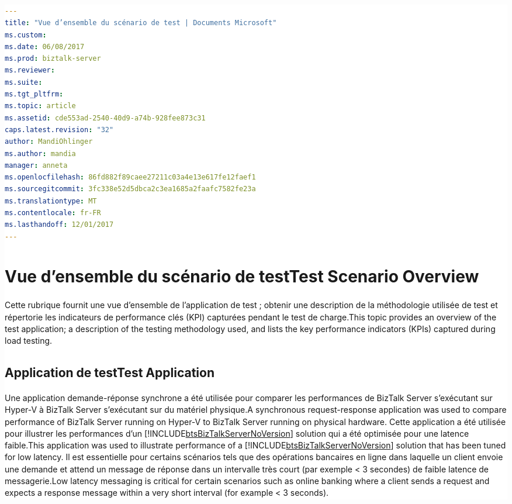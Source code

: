 ```yaml
---
title: "Vue d’ensemble du scénario de test | Documents Microsoft"
ms.custom: 
ms.date: 06/08/2017
ms.prod: biztalk-server
ms.reviewer: 
ms.suite: 
ms.tgt_pltfrm: 
ms.topic: article
ms.assetid: cde553ad-2540-40d9-a74b-928fee873c31
caps.latest.revision: "32"
author: MandiOhlinger
ms.author: mandia
manager: anneta
ms.openlocfilehash: 86fd882f89caee27211c03a4e13e617fe12faef1
ms.sourcegitcommit: 3fc338e52d5dbca2c3ea1685a2faafc7582fe23a
ms.translationtype: MT
ms.contentlocale: fr-FR
ms.lasthandoff: 12/01/2017
---
```

# <a name="test-scenario-overview"></a><span data-ttu-id="3c6f4-102">Vue d’ensemble du scénario de test</span><span class="sxs-lookup"><span data-stu-id="3c6f4-102">Test Scenario Overview</span></span>
<span data-ttu-id="3c6f4-103">Cette rubrique fournit une vue d’ensemble de l’application de test ; obtenir une description de la méthodologie utilisée de test et répertorie les indicateurs de performance clés (KPI) capturées pendant le test de charge.</span><span class="sxs-lookup"><span data-stu-id="3c6f4-103">This topic provides an overview of the test application; a description of the testing methodology used, and lists the key performance indicators (KPIs) captured during load testing.</span></span>  
  
## <a name="test-application"></a><span data-ttu-id="3c6f4-104">Application de test</span><span class="sxs-lookup"><span data-stu-id="3c6f4-104">Test Application</span></span>  
 <span data-ttu-id="3c6f4-105">Une application demande-réponse synchrone a été utilisée pour comparer les performances de BizTalk Server s’exécutant sur Hyper-V à BizTalk Server s’exécutant sur du matériel physique.</span><span class="sxs-lookup"><span data-stu-id="3c6f4-105">A synchronous request-response application was used to compare performance of BizTalk Server running on Hyper-V to BizTalk Server running on physical hardware.</span></span> <span data-ttu-id="3c6f4-106">Cette application a été utilisée pour illustrer les performances d’un [!INCLUDE[btsBizTalkServerNoVersion](../includes/btsbiztalkservernoversion-md.md)] solution qui a été optimisée pour une latence faible.</span><span class="sxs-lookup"><span data-stu-id="3c6f4-106">This application was used to illustrate performance of a [!INCLUDE[btsBizTalkServerNoVersion](../includes/btsbiztalkservernoversion-md.md)] solution that has been tuned for low latency.</span></span> <span data-ttu-id="3c6f4-107">Il est essentielle pour certains scénarios tels que des opérations bancaires en ligne dans laquelle un client envoie une demande et attend un message de réponse dans un intervalle très court (par exemple < 3 secondes) de faible latence de messagerie.</span><span class="sxs-lookup"><span data-stu-id="3c6f4-107">Low latency messaging is critical for certain scenarios such as online banking where a client sends a request and expects a response message within a very short interval (for example < 3 seconds).</span></span>  
  